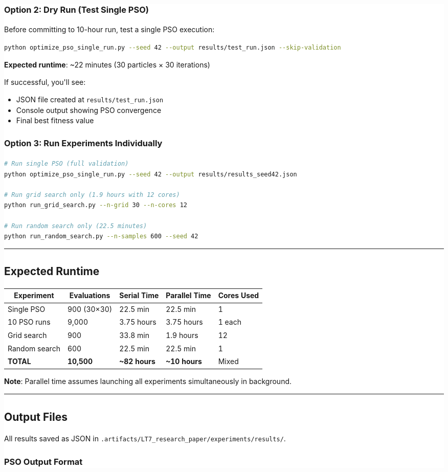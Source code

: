 ### Option 2: Dry Run (Test Single PSO)

Before committing to 10-hour run, test a single PSO execution:

```bash
python optimize_pso_single_run.py --seed 42 --output results/test_run.json --skip-validation
```

**Expected runtime**: ~22 minutes (30 particles × 30 iterations)

If successful, you'll see:
- JSON file created at `results/test_run.json`
- Console output showing PSO convergence
- Final best fitness value

### Option 3: Run Experiments Individually

```bash
# Run single PSO (full validation)
python optimize_pso_single_run.py --seed 42 --output results/results_seed42.json

# Run grid search only (1.9 hours with 12 cores)
python run_grid_search.py --n-grid 30 --n-cores 12

# Run random search only (22.5 minutes)
python run_random_search.py --n-samples 600 --seed 42
```

---

## Expected Runtime

| Experiment | Evaluations | Serial Time | Parallel Time | Cores Used |
|------------|-------------|-------------|---------------|------------|
| Single PSO | 900 (30×30) | 22.5 min    | 22.5 min      | 1          |
| 10 PSO runs | 9,000       | 3.75 hours  | 3.75 hours    | 1 each     |
| Grid search | 900         | 33.8 min    | 1.9 hours     | 12         |
| Random search | 600       | 22.5 min    | 22.5 min      | 1          |
| **TOTAL** | **10,500**  | **~82 hours** | **~10 hours** | Mixed      |

**Note**: Parallel time assumes launching all experiments simultaneously in background.

---

## Output Files

All results saved as JSON in `.artifacts/LT7_research_paper/experiments/results/`.

### PSO Output Format
